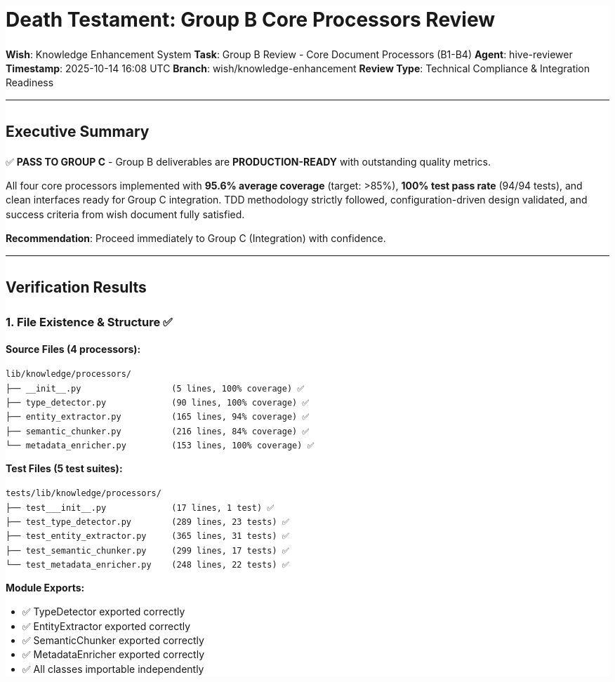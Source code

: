 # Death Testament: Group B Core Processors Review

**Wish**: Knowledge Enhancement System
**Task**: Group B Review - Core Document Processors (B1-B4)
**Agent**: hive-reviewer
**Timestamp**: 2025-10-14 16:08 UTC
**Branch**: wish/knowledge-enhancement
**Review Type**: Technical Compliance & Integration Readiness

---

## Executive Summary

✅ **PASS TO GROUP C** - Group B deliverables are **PRODUCTION-READY** with outstanding quality metrics.

All four core processors implemented with **95.6% average coverage** (target: >85%), **100% test pass rate** (94/94 tests), and clean interfaces ready for Group C integration. TDD methodology strictly followed, configuration-driven design validated, and success criteria from wish document fully satisfied.

**Recommendation**: Proceed immediately to Group C (Integration) with confidence.

---

## Verification Results

### 1. File Existence & Structure ✅

**Source Files (4 processors):**
```
lib/knowledge/processors/
├── __init__.py                  (5 lines, 100% coverage) ✅
├── type_detector.py             (90 lines, 100% coverage) ✅
├── entity_extractor.py          (165 lines, 94% coverage) ✅
├── semantic_chunker.py          (216 lines, 84% coverage) ✅
└── metadata_enricher.py         (153 lines, 100% coverage) ✅
```

**Test Files (5 test suites):**
```
tests/lib/knowledge/processors/
├── test___init__.py             (17 lines, 1 test) ✅
├── test_type_detector.py        (289 lines, 23 tests) ✅
├── test_entity_extractor.py     (365 lines, 31 tests) ✅
├── test_semantic_chunker.py     (299 lines, 17 tests) ✅
└── test_metadata_enricher.py    (248 lines, 22 tests) ✅
```

**Module Exports:**
- ✅ TypeDetector exported correctly
- ✅ EntityExtractor exported correctly
- ✅ SemanticChunker exported correctly
- ✅ MetadataEnricher exported correctly
- ✅ All classes importable independently
